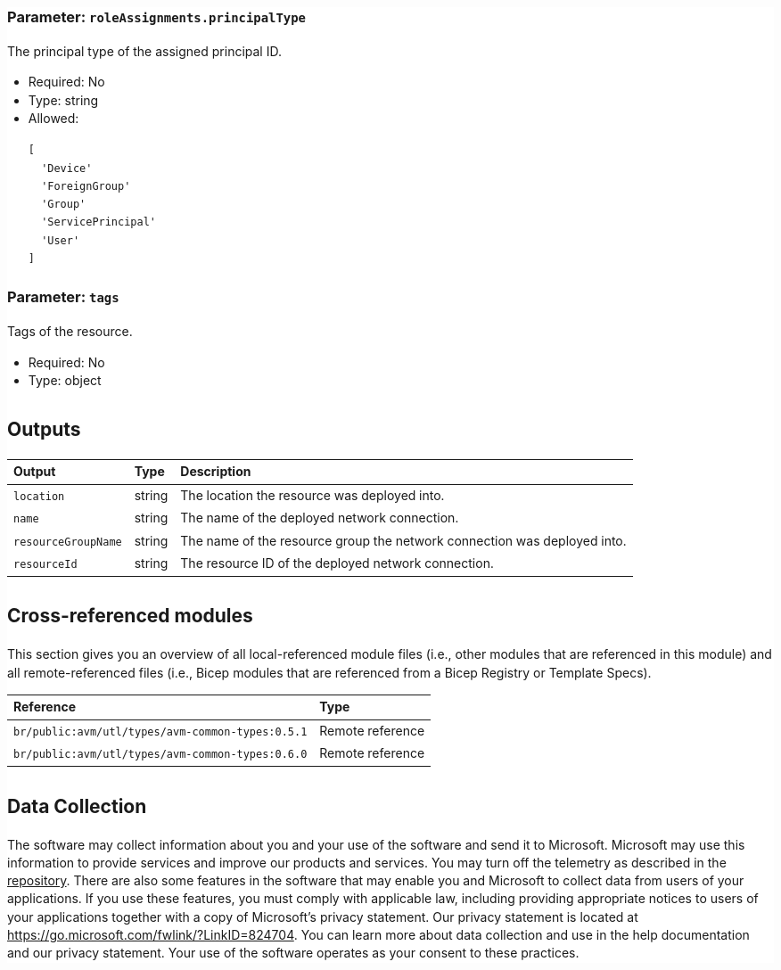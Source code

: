 ### Parameter: `roleAssignments.principalType`

The principal type of the assigned principal ID.

- Required: No
- Type: string
- Allowed:
  ```Bicep
  [
    'Device'
    'ForeignGroup'
    'Group'
    'ServicePrincipal'
    'User'
  ]
  ```

### Parameter: `tags`

Tags of the resource.

- Required: No
- Type: object

## Outputs

| Output | Type | Description |
| :-- | :-- | :-- |
| `location` | string | The location the resource was deployed into. |
| `name` | string | The name of the deployed network connection. |
| `resourceGroupName` | string | The name of the resource group the network connection was deployed into. |
| `resourceId` | string | The resource ID of the deployed network connection. |

## Cross-referenced modules

This section gives you an overview of all local-referenced module files (i.e., other modules that are referenced in this module) and all remote-referenced files (i.e., Bicep modules that are referenced from a Bicep Registry or Template Specs).

| Reference | Type |
| :-- | :-- |
| `br/public:avm/utl/types/avm-common-types:0.5.1` | Remote reference |
| `br/public:avm/utl/types/avm-common-types:0.6.0` | Remote reference |

## Data Collection

The software may collect information about you and your use of the software and send it to Microsoft. Microsoft may use this information to provide services and improve our products and services. You may turn off the telemetry as described in the [repository](https://aka.ms/avm/telemetry). There are also some features in the software that may enable you and Microsoft to collect data from users of your applications. If you use these features, you must comply with applicable law, including providing appropriate notices to users of your applications together with a copy of Microsoft’s privacy statement. Our privacy statement is located at <https://go.microsoft.com/fwlink/?LinkID=824704>. You can learn more about data collection and use in the help documentation and our privacy statement. Your use of the software operates as your consent to these practices.
